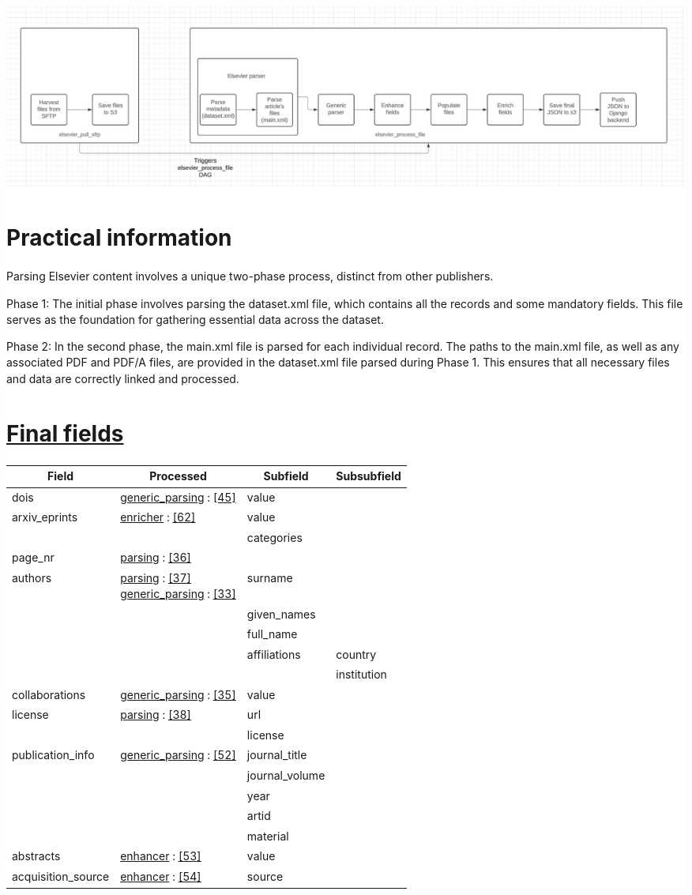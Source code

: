 
![elsevier_dags_process](./Elsevier_doc_diagram.png)

# Practical information
Parsing Elsevier content involves a unique two-phase process, distinct from other publishers.

Phase 1: The initial phase involves parsing the dataset.xml file, which contains all the records and some mandatory fields. This file serves as the foundation for gathering essential data across the dataset.

Phase 2: In the second phase, the main.xml file is parsed for each individual record. The paths to the main.xml file, as well as any associated PDF and PDF/A files, are provided in the dataset.xml file parsed during Phase 1. This ensures that all necessary files and data are correctly linked and processed.

# [Final fields](#final_fields)

| Field                | Processed                                                                                                                          | Subfield       | Subsubfield |
| -------------------- | ---------------------------------------------------------------------------------------------------------------------------------- | -------------- | ----------- |
| dois                 | <a href="#generic_parsing">generic_parsing</a> : <a href="#45">[45]</a>                                                            | value          |             |
| arxiv_eprints        | <a href="#enricher">enricher</a> : <a href="#62">[62]</a>                                                                          | value          |             |
|                      |                                                                                                                                    | categories     |             |
| page_nr              | <a href="#parsing">parsing</a> : <a href="#36">[36]</a>                                                                            |                |             |
| authors              | <a href="#parsing">parsing</a> : <a href="#37">[37]</a> <br/><a href="#generic_parsing">generic_parsing</a> : <a href="#33">[33]</a> | surname        |             |
|                      |                                                                                                                                    | given_names    |             |
|                      |                                                                                                                                    | full_name      |             |
|                      |                                                                                                                                    | affiliations   | country     |
|                      |                                                                                                                                    |                | institution |
| collaborations       | <a href="#generic_parsing">generic_parsing</a> : <a href="#35">[35]</a>                                                            | value          |             |
| license              | <a href="#parsing">parsing</a> : <a href="#38">[38]</a>                                                                            | url            |             |
|                      |                                                                                                                                    | license        |             |
| publication_info     | <a href="#generic_parsing">generic_parsing</a> : <a href="#52">[52]</a>                                                            | journal_title  |             |
|                      |                                                                                                                                    | journal_volume |             |
|                      |                                                                                                                                    | year           |             |
|                      |                                                                                                                                    | artid          |             |
|                      |                                                                                                                                    | material       |             |
| abstracts            | <a href="#enhancer">enhancer</a> : <a href="#53">[53]</a>                                                                          | value          |             |
| acquisition_source   | <a href="#enhancer">enhancer</a> : <a href="#54">[54]</a>                                                                          | source         |             |